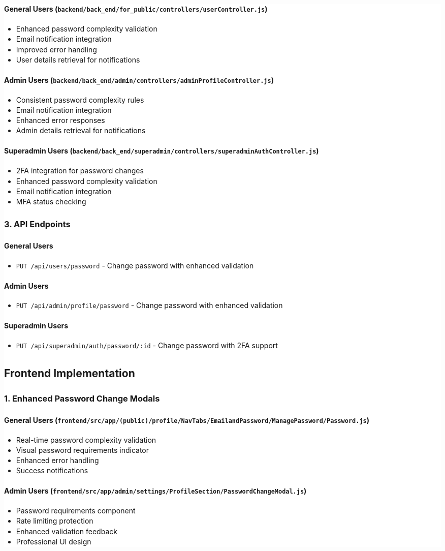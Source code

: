 #### General Users (`backend/back_end/for_public/controllers/userController.js`)
- Enhanced password complexity validation
- Email notification integration
- Improved error handling
- User details retrieval for notifications

#### Admin Users (`backend/back_end/admin/controllers/adminProfileController.js`)
- Consistent password complexity rules
- Email notification integration
- Enhanced error responses
- Admin details retrieval for notifications

#### Superadmin Users (`backend/back_end/superadmin/controllers/superadminAuthController.js`)
- 2FA integration for password changes
- Enhanced password complexity validation
- Email notification integration
- MFA status checking

### 3. API Endpoints

#### General Users
- `PUT /api/users/password` - Change password with enhanced validation

#### Admin Users
- `PUT /api/admin/profile/password` - Change password with enhanced validation

#### Superadmin Users
- `PUT /api/superadmin/auth/password/:id` - Change password with 2FA support

## Frontend Implementation

### 1. Enhanced Password Change Modals

#### General Users (`frontend/src/app/(public)/profile/NavTabs/EmailandPassword/ManagePassword/Password.js`)
- Real-time password complexity validation
- Visual password requirements indicator
- Enhanced error handling
- Success notifications

#### Admin Users (`frontend/src/app/admin/settings/ProfileSection/PasswordChangeModal.js`)
- Password requirements component
- Rate limiting protection
- Enhanced validation feedback
- Professional UI design
